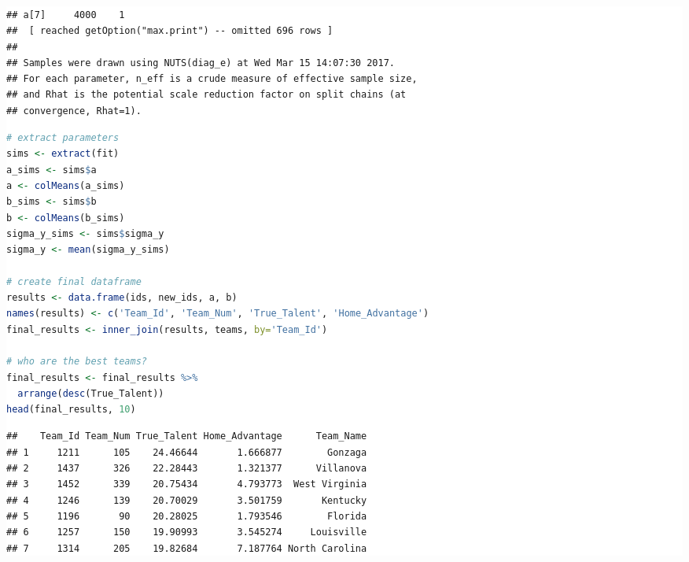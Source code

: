     ## a[7]     4000    1
    ##  [ reached getOption("max.print") -- omitted 696 rows ]
    ## 
    ## Samples were drawn using NUTS(diag_e) at Wed Mar 15 14:07:30 2017.
    ## For each parameter, n_eff is a crude measure of effective sample size,
    ## and Rhat is the potential scale reduction factor on split chains (at 
    ## convergence, Rhat=1).

``` r
# extract parameters 
sims <- extract(fit)
a_sims <- sims$a
a <- colMeans(a_sims)
b_sims <- sims$b
b <- colMeans(b_sims)
sigma_y_sims <- sims$sigma_y
sigma_y <- mean(sigma_y_sims)

# create final dataframe
results <- data.frame(ids, new_ids, a, b)
names(results) <- c('Team_Id', 'Team_Num', 'True_Talent', 'Home_Advantage')
final_results <- inner_join(results, teams, by='Team_Id')

# who are the best teams? 
final_results <- final_results %>%
  arrange(desc(True_Talent))
head(final_results, 10)
```

    ##    Team_Id Team_Num True_Talent Home_Advantage      Team_Name
    ## 1     1211      105    24.46644       1.666877        Gonzaga
    ## 2     1437      326    22.28443       1.321377      Villanova
    ## 3     1452      339    20.75434       4.793773  West Virginia
    ## 4     1246      139    20.70029       3.501759       Kentucky
    ## 5     1196       90    20.28025       1.793546        Florida
    ## 6     1257      150    19.90993       3.545274     Louisville
    ## 7     1314      205    19.82684       7.187764 North Carolina